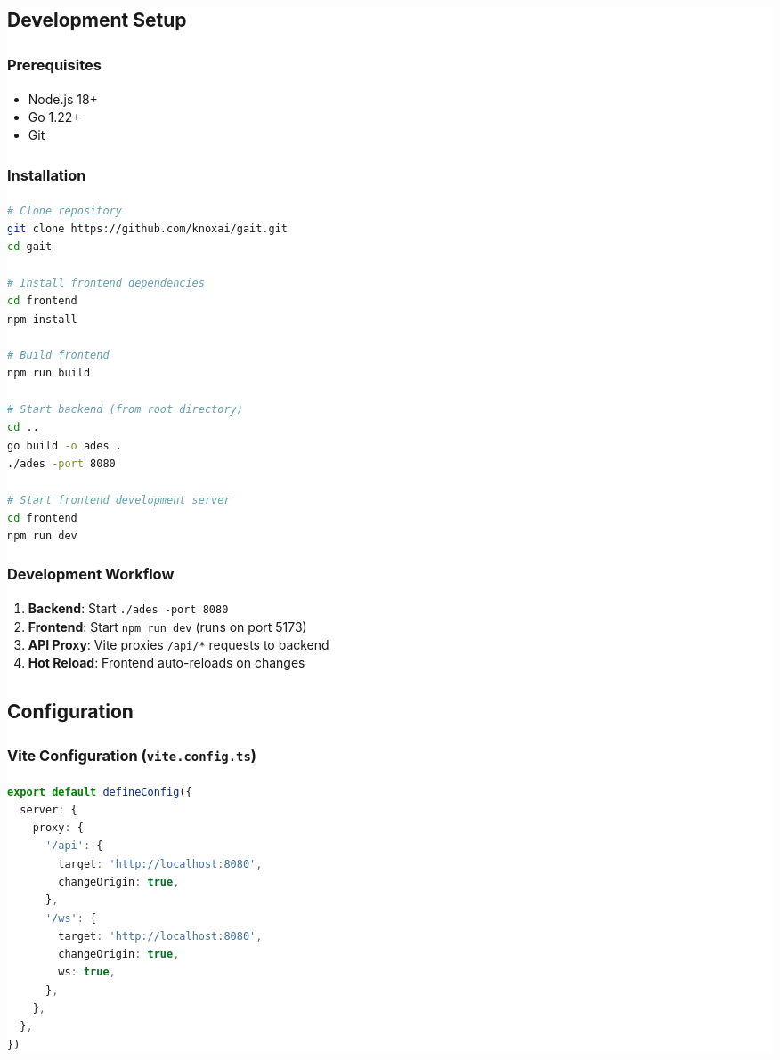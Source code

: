 ## Development Setup

### Prerequisites
- Node.js 18+
- Go 1.22+
- Git

### Installation
```bash
# Clone repository
git clone https://github.com/knoxai/gait.git
cd gait

# Install frontend dependencies
cd frontend
npm install

# Build frontend
npm run build

# Start backend (from root directory)
cd ..
go build -o ades .
./ades -port 8080

# Start frontend development server
cd frontend
npm run dev
```

### Development Workflow
1. **Backend**: Start `./ades -port 8080`
2. **Frontend**: Start `npm run dev` (runs on port 5173)
3. **API Proxy**: Vite proxies `/api/*` requests to backend
4. **Hot Reload**: Frontend auto-reloads on changes

## Configuration

### Vite Configuration (`vite.config.ts`)
```typescript
export default defineConfig({
  server: {
    proxy: {
      '/api': {
        target: 'http://localhost:8080',
        changeOrigin: true,
      },
      '/ws': {
        target: 'http://localhost:8080',
        changeOrigin: true,
        ws: true,
      },
    },
  },
})
```
